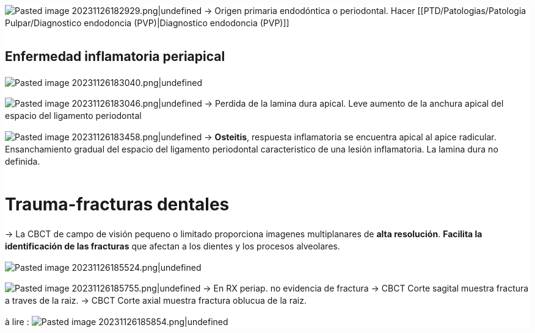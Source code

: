 ![Pasted image 20231126182929.png|undefined](/img/user/Cirugia%20Bucal%20I/Medias/Pasted%20image%2020231126182929.png)
→ Origen primaria endodóntica o periodontal. Hacer [[PTD/Patologias/Patologia Pulpar/Diagnostico endodoncia (PVP)\|Diagnostico endodoncia (PVP)]]

## Enfermedad inflamatoria periapical

![Pasted image 20231126183040.png|undefined](/img/user/Cirugia%20Bucal%20I/Medias/Pasted%20image%2020231126183040.png)

![Pasted image 20231126183046.png|undefined](/img/user/Cirugia%20Bucal%20I/Medias/Pasted%20image%2020231126183046.png)
→ Perdida de la lamina dura apical. Leve aumento de la anchura apical del espacio del ligamento periodontal

![Pasted image 20231126183458.png|undefined](/img/user/Cirugia%20Bucal%20I/Medias/Pasted%20image%2020231126183458.png)
→ **Osteitis**, respuesta inflamatoria se encuentra apical al apice radicular. Ensanchamiento gradual del espacio del ligamento periodontal caracteristico de una lesión inflamatoria. La lamina dura no definida.

# Trauma-fracturas dentales

→ La CBCT de campo de visión pequeno o limitado proporciona imagenes multiplanares de **alta resolución**. 
**Facilita la identificación de las fracturas** que afectan a los dientes y los procesos alveolares.

![Pasted image 20231126185524.png|undefined](/img/user/Cirugia%20Bucal%20I/Medias/Pasted%20image%2020231126185524.png)

![Pasted image 20231126185755.png|undefined](/img/user/Cirugia%20Bucal%20I/Medias/Pasted%20image%2020231126185755.png)
→ En RX periap. no evidencia de fractura
→ CBCT Corte sagital muestra fractura a traves de la raiz.
→ CBCT Corte axial muestra fractura oblucua de la raiz.

à lire : 
![Pasted image 20231126185854.png|undefined](/img/user/Cirugia%20Bucal%20I/Medias/Pasted%20image%2020231126185854.png)
